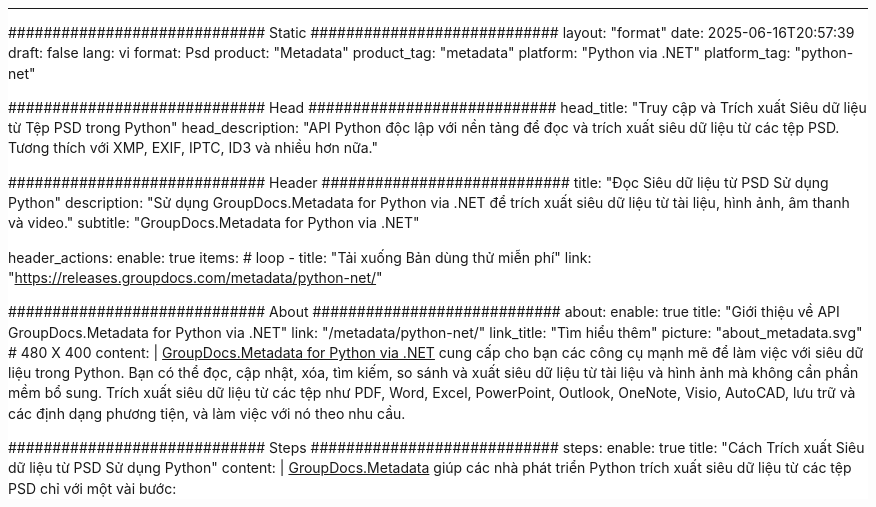 


---
############################# Static ############################
layout: "format"
date:  2025-06-16T20:57:39
draft: false
lang: vi
format: Psd
product: "Metadata"
product_tag: "metadata"
platform: "Python via .NET"
platform_tag: "python-net"

############################# Head ############################
head_title: "Truy cập và Trích xuất Siêu dữ liệu từ Tệp PSD trong Python"
head_description: "API Python độc lập với nền tảng để đọc và trích xuất siêu dữ liệu từ các tệp PSD. Tương thích với XMP, EXIF, IPTC, ID3 và nhiều hơn nữa."

############################# Header ############################
title: "Đọc Siêu dữ liệu từ PSD Sử dụng Python" 
description: "Sử dụng GroupDocs.Metadata for Python via .NET để trích xuất siêu dữ liệu từ tài liệu, hình ảnh, âm thanh và video."
subtitle: "GroupDocs.Metadata for Python via .NET" 

header_actions:
  enable: true
  items:
    #  loop
    - title: "Tải xuống Bản dùng thử miễn phí"
      link: "https://releases.groupdocs.com/metadata/python-net/"
      
############################# About ############################
about:
    enable: true
    title: "Giới thiệu về API GroupDocs.Metadata for Python via .NET"
    link: "/metadata/python-net/"
    link_title: "Tìm hiểu thêm"
    picture: "about_metadata.svg" # 480 X 400
    content: |
       [GroupDocs.Metadata for Python via .NET](/metadata/python-net/) cung cấp cho bạn các công cụ mạnh mẽ để làm việc với siêu dữ liệu trong Python. Bạn có thể đọc, cập nhật, xóa, tìm kiếm, so sánh và xuất siêu dữ liệu từ tài liệu và hình ảnh mà không cần phần mềm bổ sung. Trích xuất siêu dữ liệu từ các tệp như PDF, Word, Excel, PowerPoint, Outlook, OneNote, Visio, AutoCAD, lưu trữ và các định dạng phương tiện, và làm việc với nó theo nhu cầu.

############################# Steps ############################
steps:
    enable: true
    title: "Cách Trích xuất Siêu dữ liệu từ PSD Sử dụng Python"
    content: |
      [GroupDocs.Metadata](https://products.groupdocs.com/metadata/python-net/) giúp các nhà phát triển Python trích xuất siêu dữ liệu từ các tệp PSD chỉ với một vài bước:
      